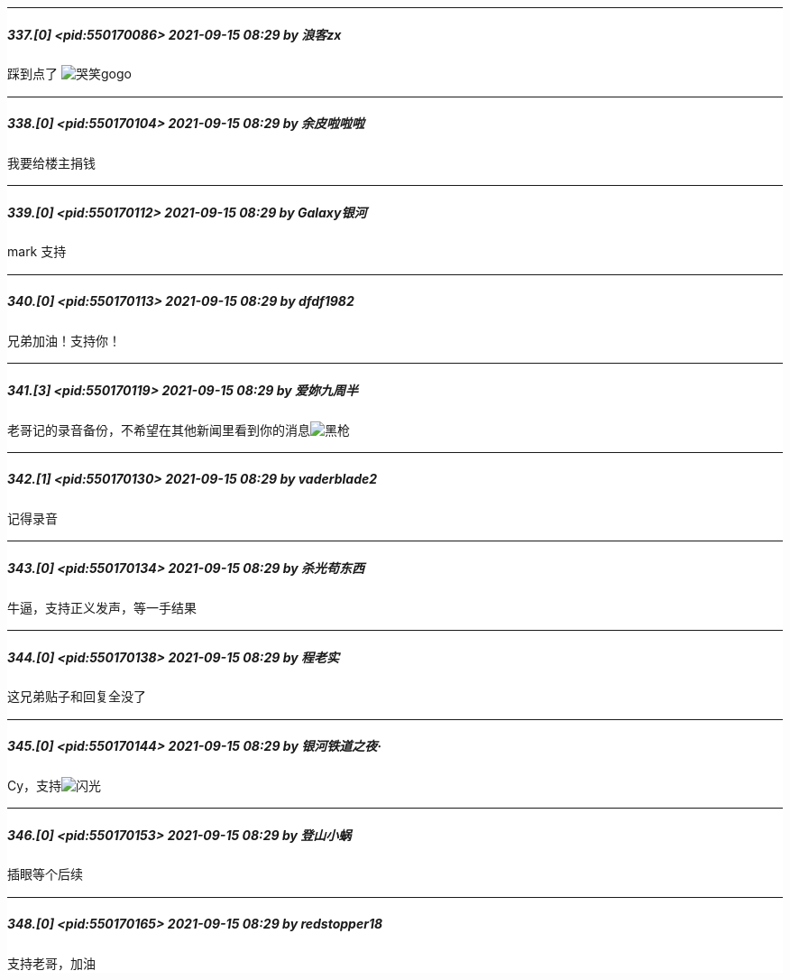 ----
##### <span id="pid550170086">337.[0] \<pid:550170086\> 2021-09-15 08:29 by 浪客zx</span>
踩到点了  ![哭笑](https://img4.nga.178.com/ngabbs/post/smile/ac15.png)gogo

----
##### <span id="pid550170104">338.[0] \<pid:550170104\> 2021-09-15 08:29 by 余皮啦啦啦</span>
我要给楼主捐钱

----
##### <span id="pid550170112">339.[0] \<pid:550170112\> 2021-09-15 08:29 by Galaxy银河</span>
mark 支持

----
##### <span id="pid550170113">340.[0] \<pid:550170113\> 2021-09-15 08:29 by dfdf1982</span>
兄弟加油！支持你！

----
##### <span id="pid550170119">341.[3] \<pid:550170119\> 2021-09-15 08:29 by 爱妳九周半</span>
老哥记的录音备份，不希望在其他新闻里看到你的消息![黑枪](https://img4.nga.178.com/ngabbs/post/smile/ac44.png)

----
##### <span id="pid550170130">342.[1] \<pid:550170130\> 2021-09-15 08:29 by vaderblade2</span>
记得录音

----
##### <span id="pid550170134">343.[0] \<pid:550170134\> 2021-09-15 08:29 by 杀光苟东西</span>
牛逼，支持正义发声，等一手结果

----
##### <span id="pid550170138">344.[0] \<pid:550170138\> 2021-09-15 08:29 by 程老实</span>
这兄弟贴子和回复全没了

----
##### <span id="pid550170144">345.[0] \<pid:550170144\> 2021-09-15 08:29 by 银河铁道之夜·</span>
Cy，支持![闪光](https://img4.nga.178.com/ngabbs/post/smile/ac43.png)

----
##### <span id="pid550170153">346.[0] \<pid:550170153\> 2021-09-15 08:29 by 登山小蜗</span>
插眼等个后续

----
##### <span id="pid550170165">348.[0] \<pid:550170165\> 2021-09-15 08:29 by redstopper18</span>
支持老哥，加油
